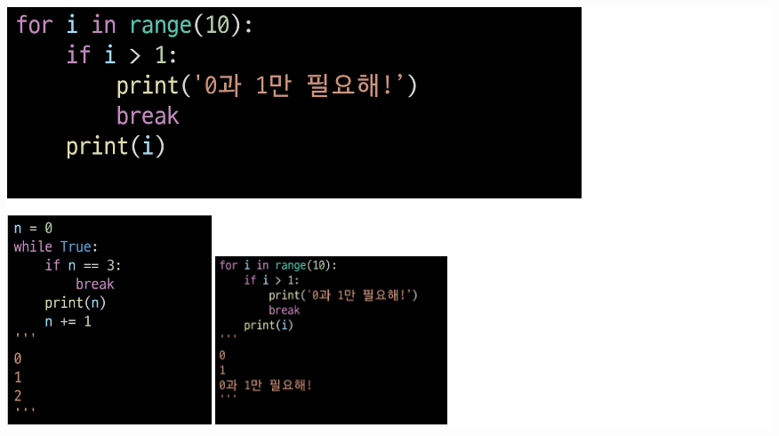 ![](Python_02_assets/2022-07-20-10-43-12-image.png)

<img title="" src="Python_02_assets/2022-07-20-10-45-43-image.png" alt="" width="230">

<img title="" src="Python_02_assets/2022-07-20-10-45-49-image.png" alt="" width="261">
